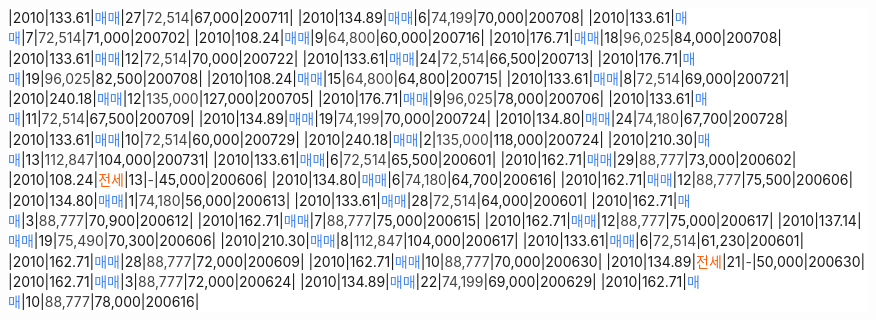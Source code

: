 |2010|133.61|<span style="color:#4285f3">매매</span>|27|<span style="color:#444444">72,514</span>|67,000|200711|
|2010|134.89|<span style="color:#4285f3">매매</span>|6|<span style="color:#444444">74,199</span>|70,000|200708|
|2010|133.61|<span style="color:#4285f3">매매</span>|7|<span style="color:#444444">72,514</span>|71,000|200702|
|2010|108.24|<span style="color:#4285f3">매매</span>|9|<span style="color:#444444">64,800</span>|60,000|200716|
|2010|176.71|<span style="color:#4285f3">매매</span>|18|<span style="color:#444444">96,025</span>|84,000|200708|
|2010|133.61|<span style="color:#4285f3">매매</span>|12|<span style="color:#444444">72,514</span>|70,000|200722|
|2010|133.61|<span style="color:#4285f3">매매</span>|24|<span style="color:#444444">72,514</span>|66,500|200713|
|2010|176.71|<span style="color:#4285f3">매매</span>|19|<span style="color:#444444">96,025</span>|82,500|200708|
|2010|108.24|<span style="color:#4285f3">매매</span>|15|<span style="color:#444444">64,800</span>|64,800|200715|
|2010|133.61|<span style="color:#4285f3">매매</span>|8|<span style="color:#444444">72,514</span>|69,000|200721|
|2010|240.18|<span style="color:#4285f3">매매</span>|12|<span style="color:#444444">135,000</span>|127,000|200705|
|2010|176.71|<span style="color:#4285f3">매매</span>|9|<span style="color:#444444">96,025</span>|78,000|200706|
|2010|133.61|<span style="color:#4285f3">매매</span>|11|<span style="color:#444444">72,514</span>|67,500|200709|
|2010|134.89|<span style="color:#4285f3">매매</span>|19|<span style="color:#444444">74,199</span>|70,000|200724|
|2010|134.80|<span style="color:#4285f3">매매</span>|24|<span style="color:#444444">74,180</span>|67,700|200728|
|2010|133.61|<span style="color:#4285f3">매매</span>|10|<span style="color:#444444">72,514</span>|60,000|200729|
|2010|240.18|<span style="color:#4285f3">매매</span>|2|<span style="color:#444444">135,000</span>|118,000|200724|
|2010|210.30|<span style="color:#4285f3">매매</span>|13|<span style="color:#444444">112,847</span>|104,000|200731|
|2010|133.61|<span style="color:#4285f3">매매</span>|6|<span style="color:#444444">72,514</span>|65,500|200601|
|2010|162.71|<span style="color:#4285f3">매매</span>|29|<span style="color:#444444">88,777</span>|73,000|200602|
|2010|108.24|<span style="color:#ff5a00">전세</span>|13|<span style="color:#444444">-</span>|45,000|200606|
|2010|134.80|<span style="color:#4285f3">매매</span>|6|<span style="color:#444444">74,180</span>|64,700|200616|
|2010|162.71|<span style="color:#4285f3">매매</span>|12|<span style="color:#444444">88,777</span>|75,500|200606|
|2010|134.80|<span style="color:#4285f3">매매</span>|1|<span style="color:#444444">74,180</span>|56,000|200613|
|2010|133.61|<span style="color:#4285f3">매매</span>|28|<span style="color:#444444">72,514</span>|64,000|200601|
|2010|162.71|<span style="color:#4285f3">매매</span>|3|<span style="color:#444444">88,777</span>|70,900|200612|
|2010|162.71|<span style="color:#4285f3">매매</span>|7|<span style="color:#444444">88,777</span>|75,000|200615|
|2010|162.71|<span style="color:#4285f3">매매</span>|12|<span style="color:#444444">88,777</span>|75,000|200617|
|2010|137.14|<span style="color:#4285f3">매매</span>|19|<span style="color:#444444">75,490</span>|70,300|200606|
|2010|210.30|<span style="color:#4285f3">매매</span>|8|<span style="color:#444444">112,847</span>|104,000|200617|
|2010|133.61|<span style="color:#4285f3">매매</span>|6|<span style="color:#444444">72,514</span>|61,230|200601|
|2010|162.71|<span style="color:#4285f3">매매</span>|28|<span style="color:#444444">88,777</span>|72,000|200609|
|2010|162.71|<span style="color:#4285f3">매매</span>|10|<span style="color:#444444">88,777</span>|70,000|200630|
|2010|134.89|<span style="color:#ff5a00">전세</span>|21|<span style="color:#444444">-</span>|50,000|200630|
|2010|162.71|<span style="color:#4285f3">매매</span>|3|<span style="color:#444444">88,777</span>|72,000|200624|
|2010|134.89|<span style="color:#4285f3">매매</span>|22|<span style="color:#444444">74,199</span>|69,000|200629|
|2010|162.71|<span style="color:#4285f3">매매</span>|10|<span style="color:#444444">88,777</span>|78,000|200616|